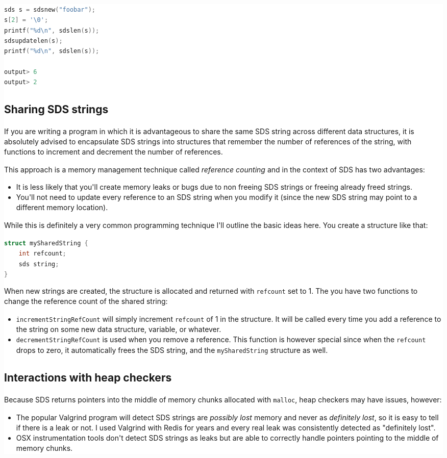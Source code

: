 ```c
sds s = sdsnew("foobar");
s[2] = '\0';
printf("%d\n", sdslen(s));
sdsupdatelen(s);
printf("%d\n", sdslen(s));

output> 6
output> 2
```

Sharing SDS strings
---

If you are writing a program in which it is advantageous to share the same
SDS string across different data structures, it is absolutely advised to
encapsulate SDS strings into structures that remember the number of references
of the string, with functions to increment and decrement the number of references.

This approach is a memory management technique called *reference counting* and
in the context of SDS has two advantages:

* It is less likely that you'll create memory leaks or bugs due to non freeing SDS strings or freeing already freed strings.
* You'll not need to update every reference to an SDS string when you modify it (since the new SDS string may point to a different memory location).

While this is definitely a very common programming technique I'll outline
the basic ideas here. You create a structure like that:

```c
struct mySharedString {
    int refcount;
    sds string;
}
```

When new strings are created, the structure is allocated and returned with
`refcount` set to 1. The you have two functions to change the reference count
of the shared string:

* `incrementStringRefCount` will simply increment `refcount` of 1 in the structure. It will be called every time you add a reference to the string on some new data structure, variable, or whatever.
* `decrementStringRefCount` is used when you remove a reference. This function is however special since when the `refcount` drops to zero, it automatically frees the SDS string, and the `mySharedString` structure as well.

Interactions with heap checkers
---

Because SDS returns pointers into the middle of memory chunks allocated with
`malloc`, heap checkers may have issues, however:

* The popular Valgrind program will detect SDS strings are *possibly lost* memory and never as *definitely lost*, so it is easy to tell if there is a leak or not. I used Valgrind with Redis for years and every real leak was consistently detected as "definitely lost".
* OSX instrumentation tools don't detect SDS strings as leaks but are able to correctly handle pointers pointing to the middle of memory chunks.

